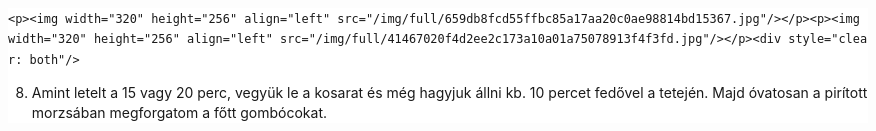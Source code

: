     <p><img width="320" height="256" align="left" src="/img/full/659db8fcd55ffbc85a17aa20c0ae98814bd15367.jpg"/></p><p><img width="320" height="256" align="left" src="/img/full/41467020f4d2ee2c173a10a01a75078913f4f3fd.jpg"/></p><div style="clear: both"/>

8. Amint letelt a 15 vagy 20 perc, vegyük le a kosarat és még hagyjuk állni kb. 10 percet fedővel a tetején. Majd óvatosan a pirított morzsában megforgatom a főtt gombócokat.
 